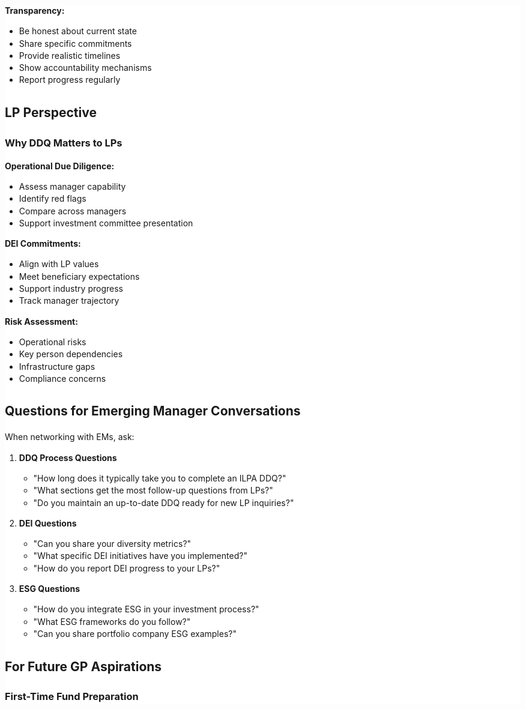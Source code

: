 **Transparency:**
- Be honest about current state
- Share specific commitments
- Provide realistic timelines
- Show accountability mechanisms
- Report progress regularly

## LP Perspective

### Why DDQ Matters to LPs

**Operational Due Diligence:**
- Assess manager capability
- Identify red flags
- Compare across managers
- Support investment committee presentation

**DEI Commitments:**
- Align with LP values
- Meet beneficiary expectations
- Support industry progress
- Track manager trajectory

**Risk Assessment:**
- Operational risks
- Key person dependencies
- Infrastructure gaps
- Compliance concerns

## Questions for Emerging Manager Conversations

When networking with EMs, ask:

1. **DDQ Process Questions**
   - "How long does it typically take you to complete an ILPA DDQ?"
   - "What sections get the most follow-up questions from LPs?"
   - "Do you maintain an up-to-date DDQ ready for new LP inquiries?"

2. **DEI Questions**
   - "Can you share your diversity metrics?"
   - "What specific DEI initiatives have you implemented?"
   - "How do you report DEI progress to your LPs?"

3. **ESG Questions**
   - "How do you integrate ESG in your investment process?"
   - "What ESG frameworks do you follow?"
   - "Can you share portfolio company ESG examples?"

## For Future GP Aspirations

### First-Time Fund Preparation
